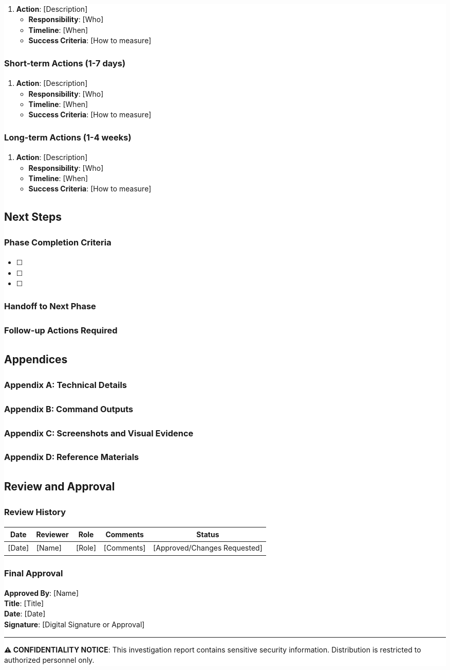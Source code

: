 1. **Action**: [Description]
   - **Responsibility**: [Who]
   - **Timeline**: [When]
   - **Success Criteria**: [How to measure]

### Short-term Actions (1-7 days)

1. **Action**: [Description]
   - **Responsibility**: [Who]
   - **Timeline**: [When]
   - **Success Criteria**: [How to measure]

### Long-term Actions (1-4 weeks)

1. **Action**: [Description]
   - **Responsibility**: [Who]
   - **Timeline**: [When]
   - **Success Criteria**: [How to measure]

## Next Steps

### Phase Completion Criteria

- [ ] 
- [ ] 
- [ ] 

### Handoff to Next Phase


### Follow-up Actions Required


## Appendices

### Appendix A: Technical Details


### Appendix B: Command Outputs


### Appendix C: Screenshots and Visual Evidence


### Appendix D: Reference Materials


## Review and Approval

### Review History
| Date | Reviewer | Role | Comments | Status |
|------|----------|------|----------|--------|
| [Date] | [Name] | [Role] | [Comments] | [Approved/Changes Requested] |

### Final Approval
**Approved By**: [Name]  
**Title**: [Title]  
**Date**: [Date]  
**Signature**: [Digital Signature or Approval]  

---

**⚠️ CONFIDENTIALITY NOTICE**: This investigation report contains sensitive security information. Distribution is restricted to authorized personnel only.